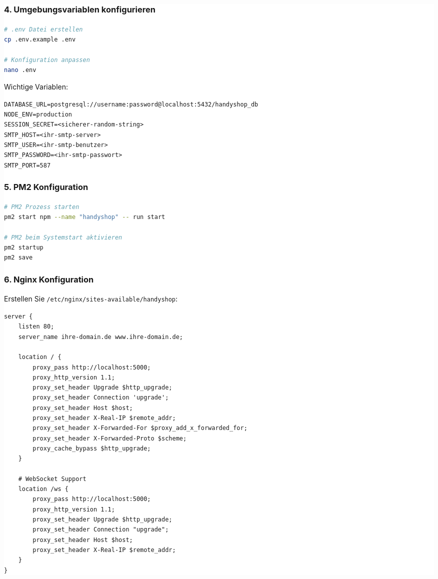 ### 4. Umgebungsvariablen konfigurieren
```bash
# .env Datei erstellen
cp .env.example .env

# Konfiguration anpassen
nano .env
```

Wichtige Variablen:
```
DATABASE_URL=postgresql://username:password@localhost:5432/handyshop_db
NODE_ENV=production
SESSION_SECRET=<sicherer-random-string>
SMTP_HOST=<ihr-smtp-server>
SMTP_USER=<ihr-smtp-benutzer>
SMTP_PASSWORD=<ihr-smtp-passwort>
SMTP_PORT=587
```

### 5. PM2 Konfiguration
```bash
# PM2 Prozess starten
pm2 start npm --name "handyshop" -- run start

# PM2 beim Systemstart aktivieren
pm2 startup
pm2 save
```

### 6. Nginx Konfiguration
Erstellen Sie `/etc/nginx/sites-available/handyshop`:
```nginx
server {
    listen 80;
    server_name ihre-domain.de www.ihre-domain.de;

    location / {
        proxy_pass http://localhost:5000;
        proxy_http_version 1.1;
        proxy_set_header Upgrade $http_upgrade;
        proxy_set_header Connection 'upgrade';
        proxy_set_header Host $host;
        proxy_set_header X-Real-IP $remote_addr;
        proxy_set_header X-Forwarded-For $proxy_add_x_forwarded_for;
        proxy_set_header X-Forwarded-Proto $scheme;
        proxy_cache_bypass $http_upgrade;
    }

    # WebSocket Support
    location /ws {
        proxy_pass http://localhost:5000;
        proxy_http_version 1.1;
        proxy_set_header Upgrade $http_upgrade;
        proxy_set_header Connection "upgrade";
        proxy_set_header Host $host;
        proxy_set_header X-Real-IP $remote_addr;
    }
}
```
